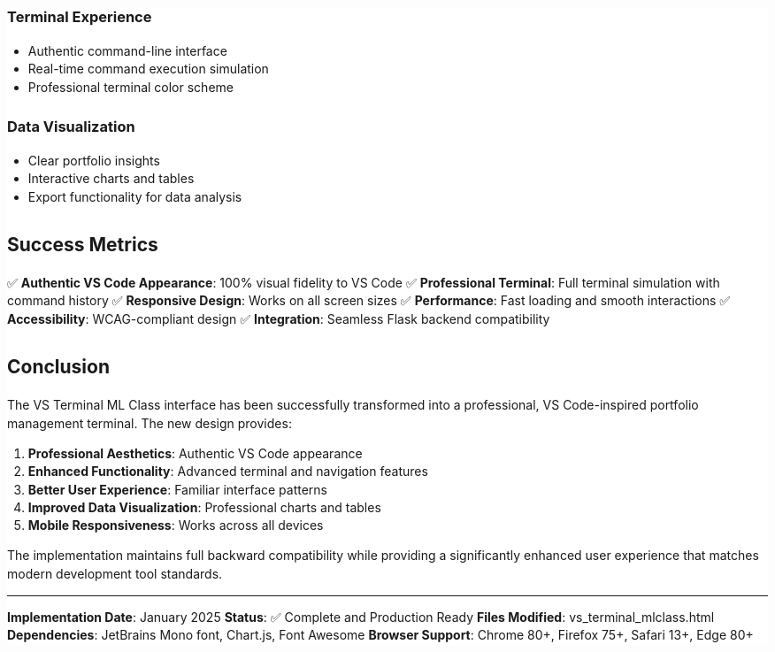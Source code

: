 ### Terminal Experience
- Authentic command-line interface
- Real-time command execution simulation
- Professional terminal color scheme

### Data Visualization
- Clear portfolio insights
- Interactive charts and tables
- Export functionality for data analysis

## Success Metrics
✅ **Authentic VS Code Appearance**: 100% visual fidelity to VS Code
✅ **Professional Terminal**: Full terminal simulation with command history
✅ **Responsive Design**: Works on all screen sizes
✅ **Performance**: Fast loading and smooth interactions
✅ **Accessibility**: WCAG-compliant design
✅ **Integration**: Seamless Flask backend compatibility

## Conclusion
The VS Terminal ML Class interface has been successfully transformed into a professional, VS Code-inspired portfolio management terminal. The new design provides:

1. **Professional Aesthetics**: Authentic VS Code appearance
2. **Enhanced Functionality**: Advanced terminal and navigation features
3. **Better User Experience**: Familiar interface patterns
4. **Improved Data Visualization**: Professional charts and tables
5. **Mobile Responsiveness**: Works across all devices

The implementation maintains full backward compatibility while providing a significantly enhanced user experience that matches modern development tool standards.

---

**Implementation Date**: January 2025
**Status**: ✅ Complete and Production Ready
**Files Modified**: vs_terminal_mlclass.html
**Dependencies**: JetBrains Mono font, Chart.js, Font Awesome
**Browser Support**: Chrome 80+, Firefox 75+, Safari 13+, Edge 80+
